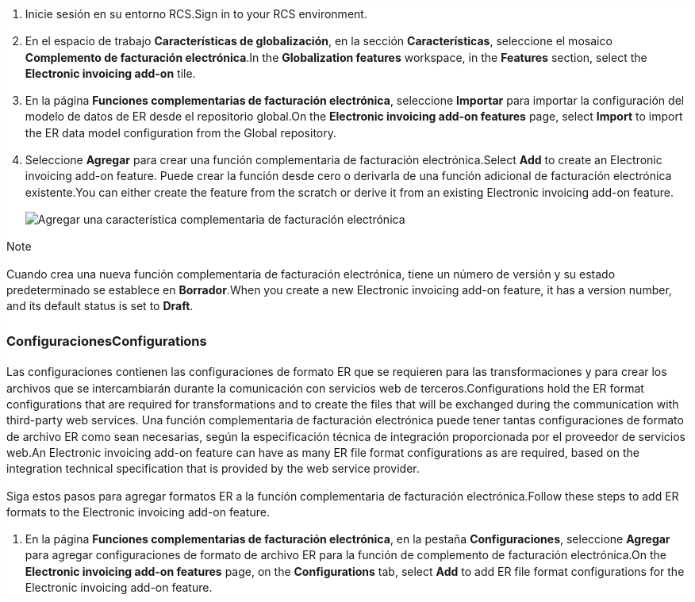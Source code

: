 1. <span data-ttu-id="d3e5a-117">Inicie sesión en su entorno RCS.</span><span class="sxs-lookup"><span data-stu-id="d3e5a-117">Sign in to your RCS environment.</span></span>
2. <span data-ttu-id="d3e5a-118">En el espacio de trabajo **Características de globalización**, en la sección **Características**, seleccione el mosaico **Complemento de facturación electrónica**.</span><span class="sxs-lookup"><span data-stu-id="d3e5a-118">In the **Globalization features** workspace, in the **Features** section, select the **Electronic invoicing add-on** tile.</span></span>
3. <span data-ttu-id="d3e5a-119">En la página **Funciones complementarias de facturación electrónica**, seleccione **Importar** para importar la configuración del modelo de datos de ER desde el repositorio global.</span><span class="sxs-lookup"><span data-stu-id="d3e5a-119">On the **Electronic invoicing add-on features** page, select **Import** to import the ER data model configuration from the Global repository.</span></span>
4. <span data-ttu-id="d3e5a-120">Seleccione **Agregar** para crear una función complementaria de facturación electrónica.</span><span class="sxs-lookup"><span data-stu-id="d3e5a-120">Select **Add** to create an Electronic invoicing add-on feature.</span></span> <span data-ttu-id="d3e5a-121">Puede crear la función desde cero o derivarla de una función adicional de facturación electrónica existente.</span><span class="sxs-lookup"><span data-stu-id="d3e5a-121">You can either create the feature from the scratch or derive it from an existing Electronic invoicing add-on feature.</span></span>

    ![Agregar una característica complementaria de facturación electrónica](media/e-Invoicing-services-feature-setup-Select-Add-e-Invoicing-feature.png)

> [!NOTE]
> <span data-ttu-id="d3e5a-123">Cuando crea una nueva función complementaria de facturación electrónica, tiene un número de versión y su estado predeterminado se establece en **Borrador**.</span><span class="sxs-lookup"><span data-stu-id="d3e5a-123">When you create a new Electronic invoicing add-on feature, it has a version number, and its default status is set to **Draft**.</span></span>

### <a name="configurations"></a><span data-ttu-id="d3e5a-124">Configuraciones</span><span class="sxs-lookup"><span data-stu-id="d3e5a-124">Configurations</span></span>

<span data-ttu-id="d3e5a-125">Las configuraciones contienen las configuraciones de formato ER que se requieren para las transformaciones y para crear los archivos que se intercambiarán durante la comunicación con servicios web de terceros.</span><span class="sxs-lookup"><span data-stu-id="d3e5a-125">Configurations hold the ER format configurations that are required for transformations and to create the files that will be exchanged during the communication with third-party web services.</span></span> <span data-ttu-id="d3e5a-126">Una función complementaria de facturación electrónica puede tener tantas configuraciones de formato de archivo ER como sean necesarias, según la especificación técnica de integración proporcionada por el proveedor de servicios web.</span><span class="sxs-lookup"><span data-stu-id="d3e5a-126">An Electronic invoicing add-on feature can have as many ER file format configurations as are required, based on the integration technical specification that is provided by the web service provider.</span></span>

<span data-ttu-id="d3e5a-127">Siga estos pasos para agregar formatos ER a la función complementaria de facturación electrónica.</span><span class="sxs-lookup"><span data-stu-id="d3e5a-127">Follow these steps to add ER formats to the Electronic invoicing add-on feature.</span></span>

1. <span data-ttu-id="d3e5a-128">En la página **Funciones complementarias de facturación electrónica**, en la pestaña **Configuraciones**, seleccione **Agregar** para agregar configuraciones de formato de archivo ER para la función de complemento de facturación electrónica.</span><span class="sxs-lookup"><span data-stu-id="d3e5a-128">On the **Electronic invoicing add-on features** page, on the **Configurations** tab, select **Add** to add ER file format configurations for the Electronic invoicing add-on feature.</span></span>
